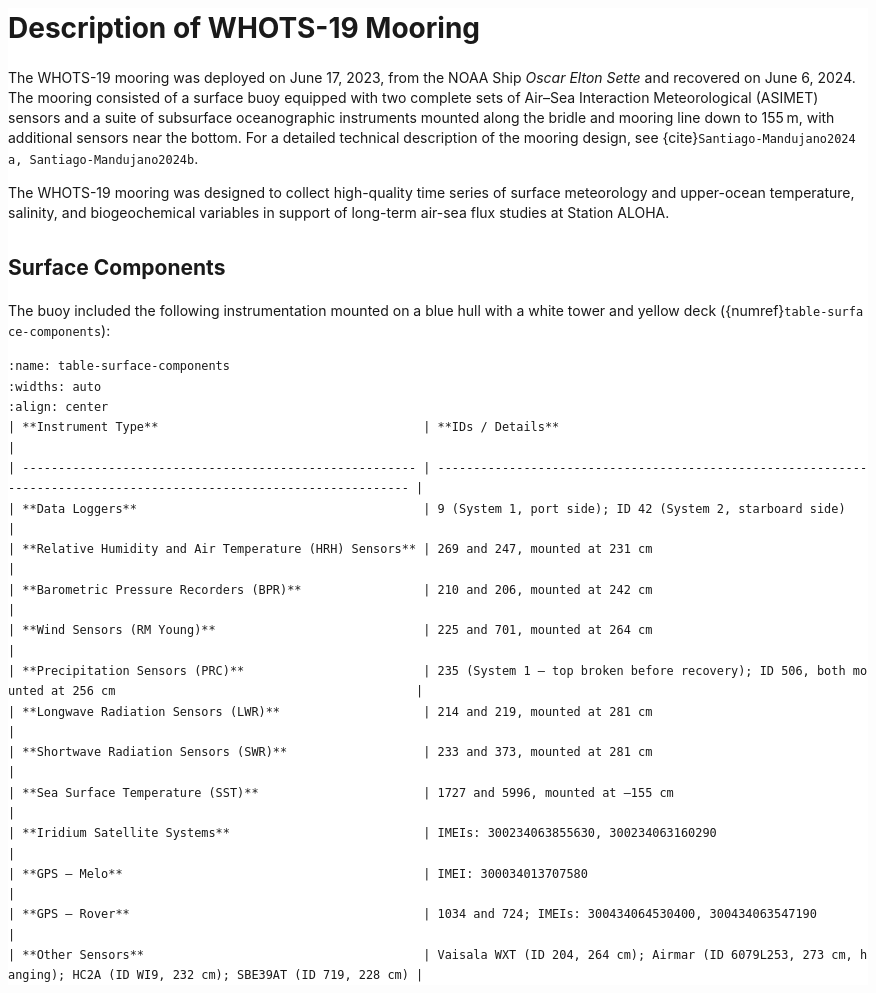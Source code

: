 # Description of WHOTS-19 Mooring

The WHOTS-19 mooring was deployed on June 17, 2023, from the NOAA Ship _Oscar
Elton Sette_ and recovered on June 6, 2024. The mooring consisted of a surface
buoy equipped with two complete sets of Air–Sea Interaction Meteorological
(ASIMET) sensors and a suite of subsurface oceanographic instruments mounted
along the bridle and mooring line down to 155 m, with additional sensors near
the bottom. For a detailed technical description of the mooring design, see
{cite}`Santiago-Mandujano2024a, Santiago-Mandujano2024b`.

The WHOTS-19 mooring was designed to collect high-quality time series of
surface meteorology and upper-ocean temperature, salinity, and biogeochemical
variables in support of long-term air-sea flux studies at Station ALOHA.

## Surface Components

The buoy included the following instrumentation mounted on a blue hull with a
white tower and yellow deck ({numref}`table-surface-components`):

```{table} Surface meteorological instrumentation on the WHOTS-19 buoy, organized by system side (port = System 1, starboard = System 2). All sensors were mounted on the buoy tower. Heights are reported relative to the buoy deck.
:name: table-surface-components
:widths: auto
:align: center
| **Instrument Type**                                     | **IDs / Details**                                                                                                    |
| ------------------------------------------------------- | -------------------------------------------------------------------------------------------------------------------- |
| **Data Loggers**                                        | 9 (System 1, port side); ID 42 (System 2, starboard side)                                                            |
| **Relative Humidity and Air Temperature (HRH) Sensors** | 269 and 247, mounted at 231 cm                                                                                       |
| **Barometric Pressure Recorders (BPR)**                 | 210 and 206, mounted at 242 cm                                                                                       |
| **Wind Sensors (RM Young)**                             | 225 and 701, mounted at 264 cm                                                                                       |
| **Precipitation Sensors (PRC)**                         | 235 (System 1 – top broken before recovery); ID 506, both mounted at 256 cm                                          |
| **Longwave Radiation Sensors (LWR)**                    | 214 and 219, mounted at 281 cm                                                                                       |
| **Shortwave Radiation Sensors (SWR)**                   | 233 and 373, mounted at 281 cm                                                                                       |
| **Sea Surface Temperature (SST)**                       | 1727 and 5996, mounted at –155 cm                                                                                    |
| **Iridium Satellite Systems**                           | IMEIs: 300234063855630, 300234063160290                                                                              |
| **GPS – Melo**                                          | IMEI: 300034013707580                                                                                                |
| **GPS – Rover**                                         | 1034 and 724; IMEIs: 300434064530400, 300434063547190                                                                |
| **Other Sensors**                                       | Vaisala WXT (ID 204, 264 cm); Airmar (ID 6079L253, 273 cm, hanging); HC2A (ID WI9, 232 cm); SBE39AT (ID 719, 228 cm) |
```
